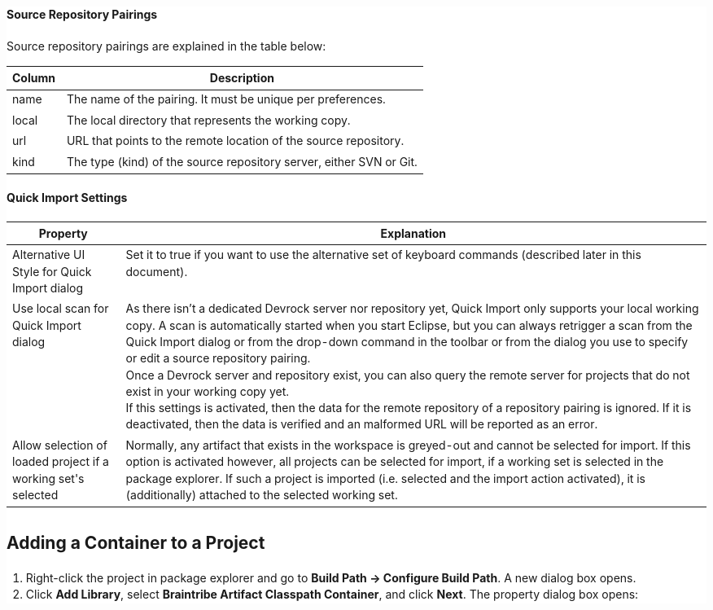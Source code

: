 #### Source Repository Pairings 

Source repository pairings are explained in the table below:

Column | Description
--- | ---
name | The name of the pairing. It must be unique per preferences.
local | The local directory that represents the working copy.
url | URL that points to the remote location of the source repository.
kind | The type (kind) of the source repository server, either SVN or Git.

#### Quick Import Settings

Property | Explanation
--- | ---
Alternative UI Style for Quick Import dialog | Set it to true if you want to use the alternative set of keyboard commands (described later in this document).
Use local scan for Quick Import dialog | As there isn’t a dedicated Devrock server nor repository yet, Quick Import only supports your local working copy. A scan is automatically started when you start Eclipse, but you can always retrigger a scan from the Quick Import dialog or from the drop-down command in the toolbar or from the dialog you use to specify or edit a source repository pairing. <br> Once a Devrock server and repository exist, you can also query the remote server for projects that do not exist in your working copy yet. <br> If this settings is activated, then the data for the remote repository of a repository pairing is ignored. If it is deactivated, then the data is verified and an malformed URL will be reported as an error.
Allow selection of loaded project if a working set's selected | Normally, any artifact that exists in the workspace is greyed-out and cannot be selected for import. If this option is activated however, all projects can be selected for import, if a working set is selected in the package explorer. If such a project is imported (i.e. selected and the import action activated), it is (additionally) attached to the selected working set. 

## Adding a Container to a Project

1. Right-click the project in package explorer and go to **Build Path -> Configure Build Path**. A new dialog box opens.
2. Click **Add Library**, select **Braintribe Artifact Classpath Container**, and click **Next**. The property dialog box opens:

